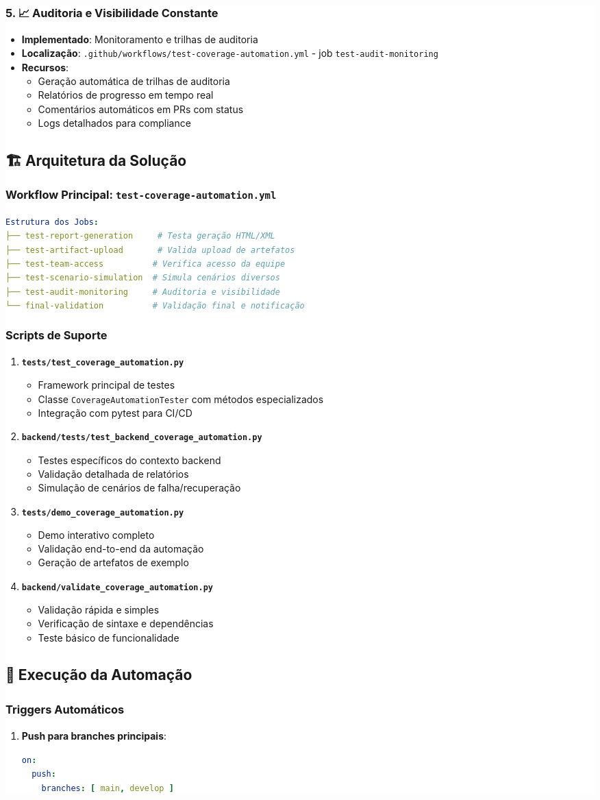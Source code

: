 ### 5. 📈 Auditoria e Visibilidade Constante
- **Implementado**: Monitoramento e trilhas de auditoria
- **Localização**: `.github/workflows/test-coverage-automation.yml` - job `test-audit-monitoring`
- **Recursos**:
  - Geração automática de trilhas de auditoria
  - Relatórios de progresso em tempo real
  - Comentários automáticos em PRs com status
  - Logs detalhados para compliance

## 🏗️ Arquitetura da Solução

### Workflow Principal: `test-coverage-automation.yml`

```yaml
Estrutura dos Jobs:
├── test-report-generation     # Testa geração HTML/XML
├── test-artifact-upload       # Valida upload de artefatos  
├── test-team-access          # Verifica acesso da equipe
├── test-scenario-simulation  # Simula cenários diversos
├── test-audit-monitoring     # Auditoria e visibilidade
└── final-validation          # Validação final e notificação
```

### Scripts de Suporte

1. **`tests/test_coverage_automation.py`**
   - Framework principal de testes
   - Classe `CoverageAutomationTester` com métodos especializados
   - Integração com pytest para CI/CD

2. **`backend/tests/test_backend_coverage_automation.py`**
   - Testes específicos do contexto backend
   - Validação detalhada de relatórios
   - Simulação de cenários de falha/recuperação

3. **`tests/demo_coverage_automation.py`**
   - Demo interativo completo
   - Validação end-to-end da automação
   - Geração de artefatos de exemplo

4. **`backend/validate_coverage_automation.py`**
   - Validação rápida e simples
   - Verificação de sintaxe e dependências
   - Teste básico de funcionalidade

## 🚀 Execução da Automação

### Triggers Automáticos

1. **Push para branches principais**:
   ```yaml
   on:
     push:
       branches: [ main, develop ]
   ```
